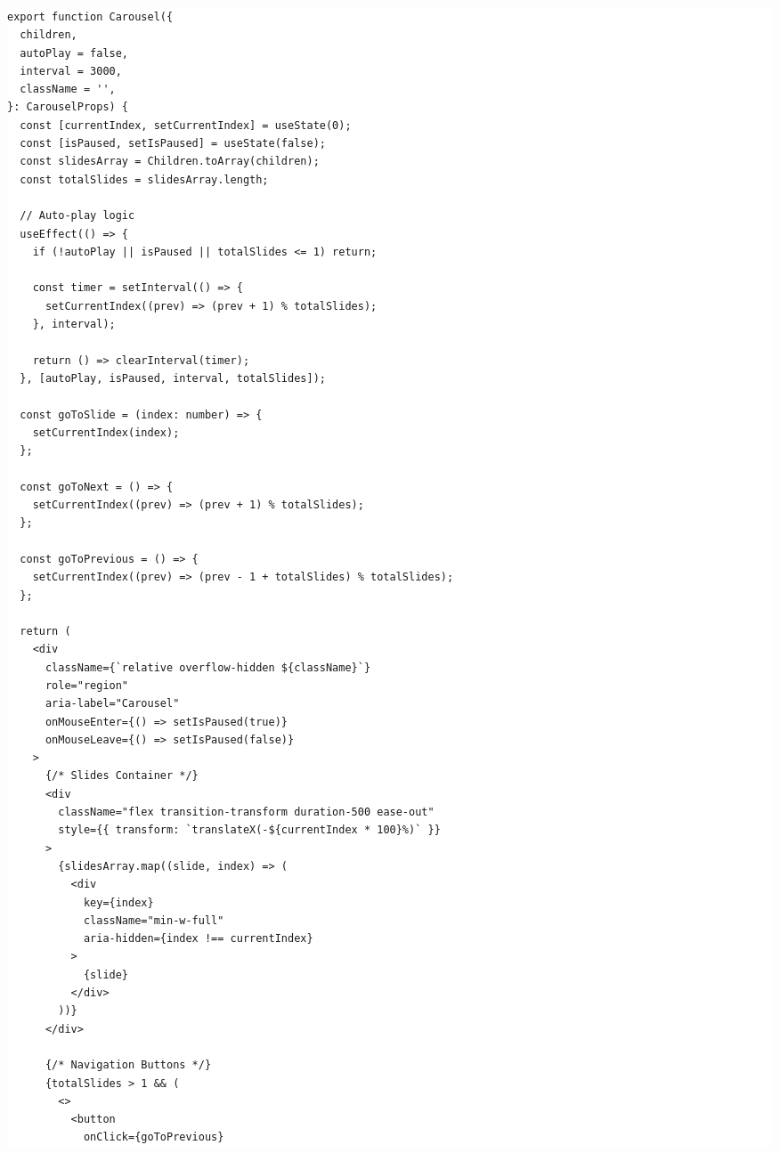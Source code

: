 ```tsx
export function Carousel({
  children,
  autoPlay = false,
  interval = 3000,
  className = '',
}: CarouselProps) {
  const [currentIndex, setCurrentIndex] = useState(0);
  const [isPaused, setIsPaused] = useState(false);
  const slidesArray = Children.toArray(children);
  const totalSlides = slidesArray.length;

  // Auto-play logic
  useEffect(() => {
    if (!autoPlay || isPaused || totalSlides <= 1) return;

    const timer = setInterval(() => {
      setCurrentIndex((prev) => (prev + 1) % totalSlides);
    }, interval);

    return () => clearInterval(timer);
  }, [autoPlay, isPaused, interval, totalSlides]);

  const goToSlide = (index: number) => {
    setCurrentIndex(index);
  };

  const goToNext = () => {
    setCurrentIndex((prev) => (prev + 1) % totalSlides);
  };

  const goToPrevious = () => {
    setCurrentIndex((prev) => (prev - 1 + totalSlides) % totalSlides);
  };

  return (
    <div
      className={`relative overflow-hidden ${className}`}
      role="region"
      aria-label="Carousel"
      onMouseEnter={() => setIsPaused(true)}
      onMouseLeave={() => setIsPaused(false)}
    >
      {/* Slides Container */}
      <div
        className="flex transition-transform duration-500 ease-out"
        style={{ transform: `translateX(-${currentIndex * 100}%)` }}
      >
        {slidesArray.map((slide, index) => (
          <div
            key={index}
            className="min-w-full"
            aria-hidden={index !== currentIndex}
          >
            {slide}
          </div>
        ))}
      </div>

      {/* Navigation Buttons */}
      {totalSlides > 1 && (
        <>
          <button
            onClick={goToPrevious}
```